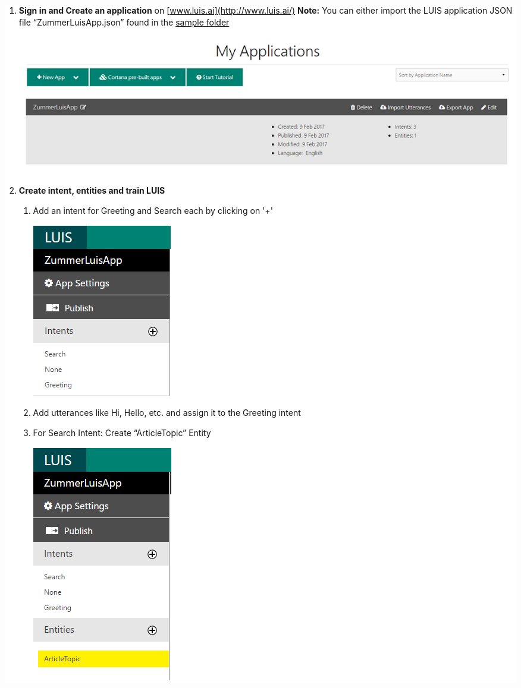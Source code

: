 
1.  **Sign in and Create an application** on [www.luis.ai](http://www.luis.ai/)
    **Note:** You can either import the LUIS application JSON file
    “ZummerLuisApp.json” found in the [sample folder](https://github.com/Microsoft/BotBuilder-Samples/blob/master/CSharp/intelligence-Zummer/ZummerLuisApp.json)

    ![](images/1.PNG)

2.  **Create intent, entities and train LUIS**

    1.  Add an intent for Greeting and Search each by clicking on '+'

        ![](images/2.PNG)

    2.  Add utterances like Hi, Hello, etc. and assign it to the Greeting intent

    3.  For Search Intent: Create “ArticleTopic” Entity

        ![](images/3.PNG)
